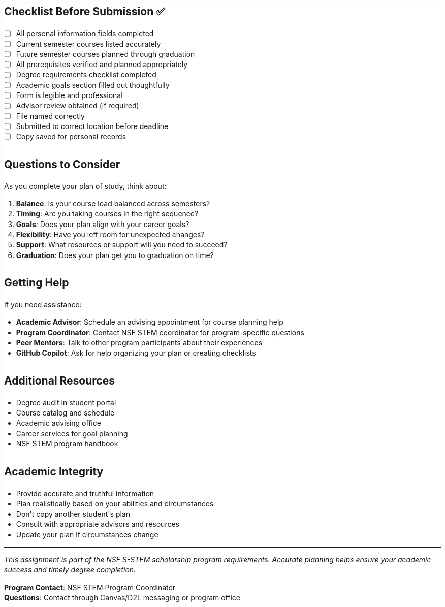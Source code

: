 ## Checklist Before Submission ✅

- [ ] All personal information fields completed
- [ ] Current semester courses listed accurately
- [ ] Future semester courses planned through graduation
- [ ] All prerequisites verified and planned appropriately
- [ ] Degree requirements checklist completed
- [ ] Academic goals section filled out thoughtfully
- [ ] Form is legible and professional
- [ ] Advisor review obtained (if required)
- [ ] File named correctly
- [ ] Submitted to correct location before deadline
- [ ] Copy saved for personal records

## Questions to Consider

As you complete your plan of study, think about:

1. **Balance**: Is your course load balanced across semesters?
2. **Timing**: Are you taking courses in the right sequence?
3. **Goals**: Does your plan align with your career goals?
4. **Flexibility**: Have you left room for unexpected changes?
5. **Support**: What resources or support will you need to succeed?
6. **Graduation**: Does your plan get you to graduation on time?

## Getting Help

If you need assistance:
- **Academic Advisor**: Schedule an advising appointment for course planning help
- **Program Coordinator**: Contact NSF STEM coordinator for program-specific questions
- **Peer Mentors**: Talk to other program participants about their experiences
- **GitHub Copilot**: Ask for help organizing your plan or creating checklists

## Additional Resources

- Degree audit in student portal
- Course catalog and schedule
- Academic advising office
- Career services for goal planning
- NSF STEM program handbook

## Academic Integrity

- Provide accurate and truthful information
- Plan realistically based on your abilities and circumstances
- Don't copy another student's plan
- Consult with appropriate advisors and resources
- Update your plan if circumstances change

---

*This assignment is part of the NSF S-STEM scholarship program requirements. Accurate planning helps ensure your academic success and timely degree completion.*

**Program Contact**: NSF STEM Program Coordinator  
**Questions**: Contact through Canvas/D2L messaging or program office
